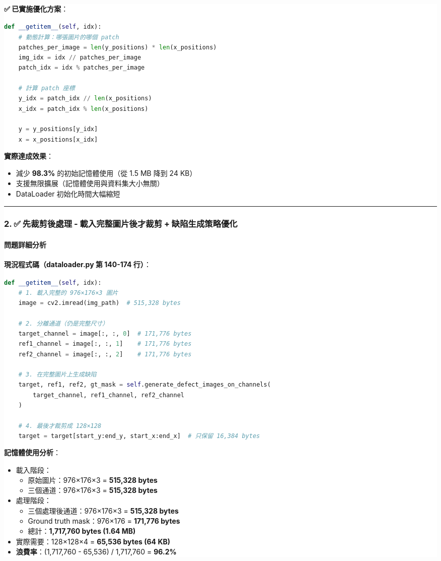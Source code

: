 **✅ 已實施優化方案**：
```python
def __getitem__(self, idx):
    # 動態計算：哪張圖片的哪個 patch
    patches_per_image = len(y_positions) * len(x_positions)
    img_idx = idx // patches_per_image
    patch_idx = idx % patches_per_image
    
    # 計算 patch 座標
    y_idx = patch_idx // len(x_positions)
    x_idx = patch_idx % len(x_positions)
    
    y = y_positions[y_idx]
    x = x_positions[x_idx]
```

**實際達成效果**：
- 減少 **98.3%** 的初始記憶體使用（從 1.5 MB 降到 24 KB）
- 支援無限擴展（記憶體使用與資料集大小無關）
- DataLoader 初始化時間大幅縮短

---

### 2. ✅ 先裁剪後處理 - 載入完整圖片後才裁剪 + 缺陷生成策略優化

#### 問題詳細分析

**現況程式碼（dataloader.py 第 140-174 行）**：
```python
def __getitem__(self, idx):
    # 1. 載入完整的 976×176×3 圖片
    image = cv2.imread(img_path)  # 515,328 bytes
    
    # 2. 分離通道（仍是完整尺寸）
    target_channel = image[:, :, 0]  # 171,776 bytes
    ref1_channel = image[:, :, 1]    # 171,776 bytes
    ref2_channel = image[:, :, 2]    # 171,776 bytes
    
    # 3. 在完整圖片上生成缺陷
    target, ref1, ref2, gt_mask = self.generate_defect_images_on_channels(
        target_channel, ref1_channel, ref2_channel
    )
    
    # 4. 最後才裁剪成 128×128
    target = target[start_y:end_y, start_x:end_x]  # 只保留 16,384 bytes
```

**記憶體使用分析**：
- 載入階段：
  - 原始圖片：976×176×3 = **515,328 bytes**
  - 三個通道：976×176×3 = **515,328 bytes**
- 處理階段：
  - 三個處理後通道：976×176×3 = **515,328 bytes**
  - Ground truth mask：976×176 = **171,776 bytes**
  - 總計：**1,717,760 bytes (1.64 MB)**
- 實際需要：128×128×4 = **65,536 bytes (64 KB)**
- **浪費率**：(1,717,760 - 65,536) / 1,717,760 = **96.2%**
